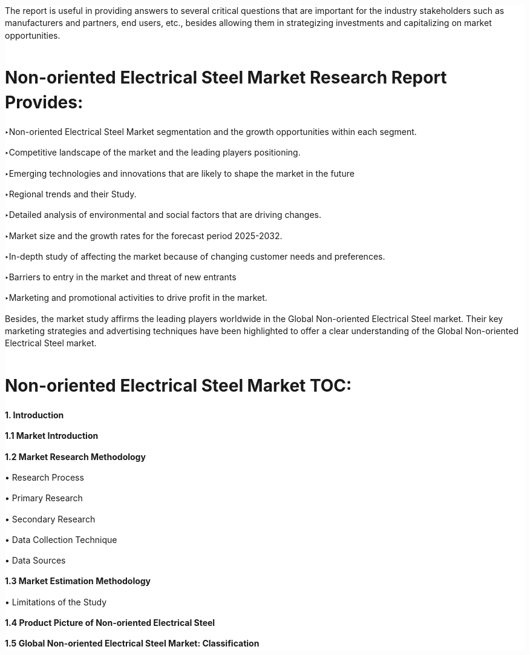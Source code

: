 The report is useful in providing answers to several critical questions that are important for the industry stakeholders such as manufacturers and partners, end users, etc., besides allowing them in strategizing investments and capitalizing on market opportunities.

# <strong>Non-oriented Electrical Steel Market Research Report Provides:</strong>

<strong>‣</strong>Non-oriented Electrical Steel Market segmentation and the growth opportunities within each segment.

<strong>‣</strong>Competitive landscape of the market and the leading players positioning.

<strong>‣</strong>Emerging technologies and innovations that are likely to shape the market in the future

<strong>‣</strong>Regional trends and their Study.

<strong>‣</strong>Detailed analysis of environmental and social factors that are driving changes.

<strong>‣</strong>Market size and the growth rates for the forecast period 2025-2032.

<strong>‣</strong>In-depth study of affecting the market because of changing customer needs and preferences.

<strong>‣</strong>Barriers to entry in the market and threat of new entrants

<strong>‣</strong>Marketing and promotional activities to drive profit in the market.

Besides, the market study affirms the leading players worldwide in the Global Non-oriented Electrical Steel market. Their key marketing strategies and advertising techniques have been highlighted to offer a clear understanding of the Global Non-oriented Electrical Steel market.

# <strong>Non-oriented Electrical Steel Market TOC:</strong>

<strong>1. Introduction</strong>

<strong>1.1 Market Introduction</strong>

<strong>1.2 Market Research Methodology</strong>

• Research Process

• Primary Research

• Secondary Research

• Data Collection Technique

• Data Sources

<strong>1.3 Market Estimation Methodology</strong>

• Limitations of the Study

<strong>1.4 Product Picture of Non-oriented Electrical Steel</strong>

<strong>1.5 Global Non-oriented Electrical Steel Market: Classification</strong>

